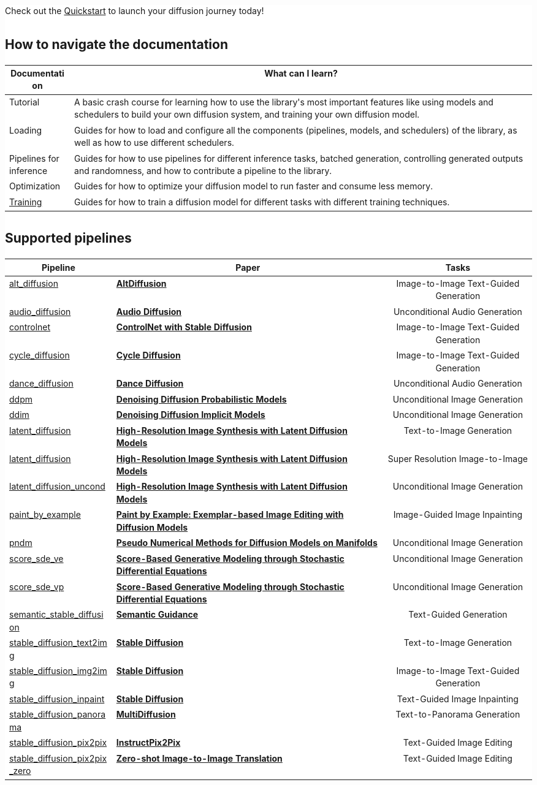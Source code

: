 Check out the [Quickstart](https://huggingface.co/docs/diffusers/quicktour) to launch your diffusion journey today!

## How to navigate the documentation

| **Documentation**                                                   | **What can I learn?**                                                                                                                                                                           |
|---------------------------------------------------------------------|-------------------------------------------------------------------------------------------------------------------------------------------------------------------------------------------------|
| Tutorial                                                            | A basic crash course for learning how to use the library's most important features like using models and schedulers to build your own diffusion system, and training your own diffusion model.  |
| Loading                                                             | Guides for how to load and configure all the components (pipelines, models, and schedulers) of the library, as well as how to use different schedulers.                                         |
| Pipelines for inference                                             | Guides for how to use pipelines for different inference tasks, batched generation, controlling generated outputs and randomness, and how to contribute a pipeline to the library.               |
| Optimization                                                        | Guides for how to optimize your diffusion model to run faster and consume less memory.                                                                                                          |
| [Training](https://huggingface.co/docs/diffusers/training/overview) | Guides for how to train a diffusion model for different tasks with different training techniques.                                                                                               |

## Supported pipelines

| Pipeline | Paper | Tasks |
|---|---|:---:|
| [alt_diffusion](./api/pipelines/alt_diffusion) | [**AltDiffusion**](https://arxiv.org/abs/2211.06679) | Image-to-Image Text-Guided Generation |
| [audio_diffusion](./api/pipelines/audio_diffusion) | [**Audio Diffusion**](https://github.com/teticio/audio-diffusion.git) | Unconditional Audio Generation |
| [controlnet](./api/pipelines/stable_diffusion/controlnet) | [**ControlNet with Stable Diffusion**](https://arxiv.org/abs/2302.05543) | Image-to-Image Text-Guided Generation |
| [cycle_diffusion](./api/pipelines/cycle_diffusion) | [**Cycle Diffusion**](https://arxiv.org/abs/2210.05559) | Image-to-Image Text-Guided Generation |
| [dance_diffusion](./api/pipelines/dance_diffusion) | [**Dance Diffusion**](https://github.com/williamberman/diffusers.git) | Unconditional Audio Generation |
| [ddpm](./api/pipelines/ddpm) | [**Denoising Diffusion Probabilistic Models**](https://arxiv.org/abs/2006.11239) | Unconditional Image Generation |
| [ddim](./api/pipelines/ddim) | [**Denoising Diffusion Implicit Models**](https://arxiv.org/abs/2010.02502) | Unconditional Image Generation |
| [latent_diffusion](./api/pipelines/latent_diffusion) | [**High-Resolution Image Synthesis with Latent Diffusion Models**](https://arxiv.org/abs/2112.10752)| Text-to-Image Generation |
| [latent_diffusion](./api/pipelines/latent_diffusion) | [**High-Resolution Image Synthesis with Latent Diffusion Models**](https://arxiv.org/abs/2112.10752)| Super Resolution Image-to-Image |
| [latent_diffusion_uncond](./api/pipelines/latent_diffusion_uncond) | [**High-Resolution Image Synthesis with Latent Diffusion Models**](https://arxiv.org/abs/2112.10752) | Unconditional Image Generation |
| [paint_by_example](./api/pipelines/paint_by_example) | [**Paint by Example: Exemplar-based Image Editing with Diffusion Models**](https://arxiv.org/abs/2211.13227) | Image-Guided Image Inpainting |
| [pndm](./api/pipelines/pndm) | [**Pseudo Numerical Methods for Diffusion Models on Manifolds**](https://arxiv.org/abs/2202.09778) | Unconditional Image Generation |
| [score_sde_ve](./api/pipelines/score_sde_ve) | [**Score-Based Generative Modeling through Stochastic Differential Equations**](https://openreview.net/forum?id=PxTIG12RRHS) | Unconditional Image Generation |
| [score_sde_vp](./api/pipelines/score_sde_vp) | [**Score-Based Generative Modeling through Stochastic Differential Equations**](https://openreview.net/forum?id=PxTIG12RRHS) | Unconditional Image Generation |
| [semantic_stable_diffusion](./api/pipelines/semantic_stable_diffusion) | [**Semantic Guidance**](https://arxiv.org/abs/2301.12247) | Text-Guided Generation |
| [stable_diffusion_text2img](./api/pipelines/stable_diffusion/text2img) | [**Stable Diffusion**](https://stability.ai/blog/stable-diffusion-public-release) | Text-to-Image Generation |
| [stable_diffusion_img2img](./api/pipelines/stable_diffusion/img2img) | [**Stable Diffusion**](https://stability.ai/blog/stable-diffusion-public-release) | Image-to-Image Text-Guided Generation |
| [stable_diffusion_inpaint](./api/pipelines/stable_diffusion/inpaint) | [**Stable Diffusion**](https://stability.ai/blog/stable-diffusion-public-release) | Text-Guided Image Inpainting |
| [stable_diffusion_panorama](./api/pipelines/stable_diffusion/panorama) | [**MultiDiffusion**](https://multidiffusion.github.io/) | Text-to-Panorama Generation |
| [stable_diffusion_pix2pix](./api/pipelines/stable_diffusion/pix2pix) | [**InstructPix2Pix**](https://github.com/timothybrooks/instruct-pix2pix) | Text-Guided Image Editing|
| [stable_diffusion_pix2pix_zero](./api/pipelines/stable_diffusion/pix2pix_zero) | [**Zero-shot Image-to-Image Translation**](https://pix2pixzero.github.io/) | Text-Guided Image Editing |